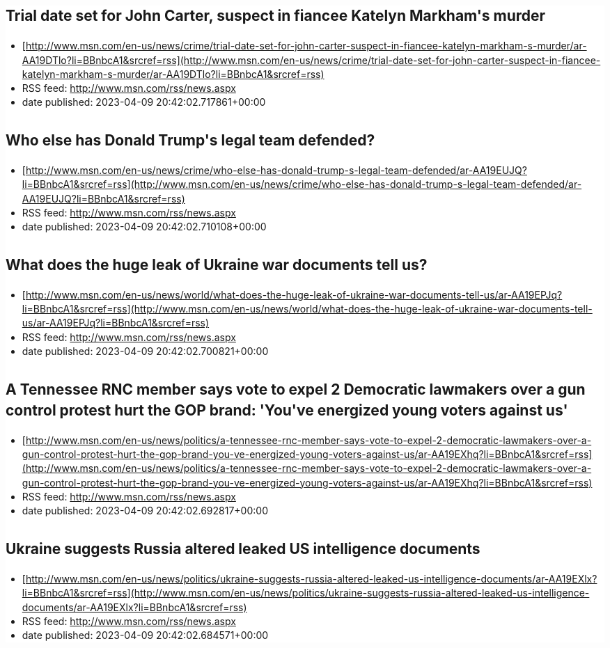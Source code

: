 

## Trial date set for John Carter, suspect in fiancee Katelyn Markham's murder
 - [http://www.msn.com/en-us/news/crime/trial-date-set-for-john-carter-suspect-in-fiancee-katelyn-markham-s-murder/ar-AA19DTlo?li=BBnbcA1&srcref=rss](http://www.msn.com/en-us/news/crime/trial-date-set-for-john-carter-suspect-in-fiancee-katelyn-markham-s-murder/ar-AA19DTlo?li=BBnbcA1&srcref=rss)
 - RSS feed: http://www.msn.com/rss/news.aspx
 - date published: 2023-04-09 20:42:02.717861+00:00



## Who else has Donald Trump's legal team defended?
 - [http://www.msn.com/en-us/news/crime/who-else-has-donald-trump-s-legal-team-defended/ar-AA19EUJQ?li=BBnbcA1&srcref=rss](http://www.msn.com/en-us/news/crime/who-else-has-donald-trump-s-legal-team-defended/ar-AA19EUJQ?li=BBnbcA1&srcref=rss)
 - RSS feed: http://www.msn.com/rss/news.aspx
 - date published: 2023-04-09 20:42:02.710108+00:00



## What does the huge leak of Ukraine war documents tell us?
 - [http://www.msn.com/en-us/news/world/what-does-the-huge-leak-of-ukraine-war-documents-tell-us/ar-AA19EPJq?li=BBnbcA1&srcref=rss](http://www.msn.com/en-us/news/world/what-does-the-huge-leak-of-ukraine-war-documents-tell-us/ar-AA19EPJq?li=BBnbcA1&srcref=rss)
 - RSS feed: http://www.msn.com/rss/news.aspx
 - date published: 2023-04-09 20:42:02.700821+00:00



## A Tennessee RNC member says vote to expel 2 Democratic lawmakers over a gun control protest hurt the GOP brand: 'You've energized young voters against us'
 - [http://www.msn.com/en-us/news/politics/a-tennessee-rnc-member-says-vote-to-expel-2-democratic-lawmakers-over-a-gun-control-protest-hurt-the-gop-brand-you-ve-energized-young-voters-against-us/ar-AA19EXhq?li=BBnbcA1&srcref=rss](http://www.msn.com/en-us/news/politics/a-tennessee-rnc-member-says-vote-to-expel-2-democratic-lawmakers-over-a-gun-control-protest-hurt-the-gop-brand-you-ve-energized-young-voters-against-us/ar-AA19EXhq?li=BBnbcA1&srcref=rss)
 - RSS feed: http://www.msn.com/rss/news.aspx
 - date published: 2023-04-09 20:42:02.692817+00:00



## Ukraine suggests Russia altered leaked US intelligence documents
 - [http://www.msn.com/en-us/news/politics/ukraine-suggests-russia-altered-leaked-us-intelligence-documents/ar-AA19EXlx?li=BBnbcA1&srcref=rss](http://www.msn.com/en-us/news/politics/ukraine-suggests-russia-altered-leaked-us-intelligence-documents/ar-AA19EXlx?li=BBnbcA1&srcref=rss)
 - RSS feed: http://www.msn.com/rss/news.aspx
 - date published: 2023-04-09 20:42:02.684571+00:00
